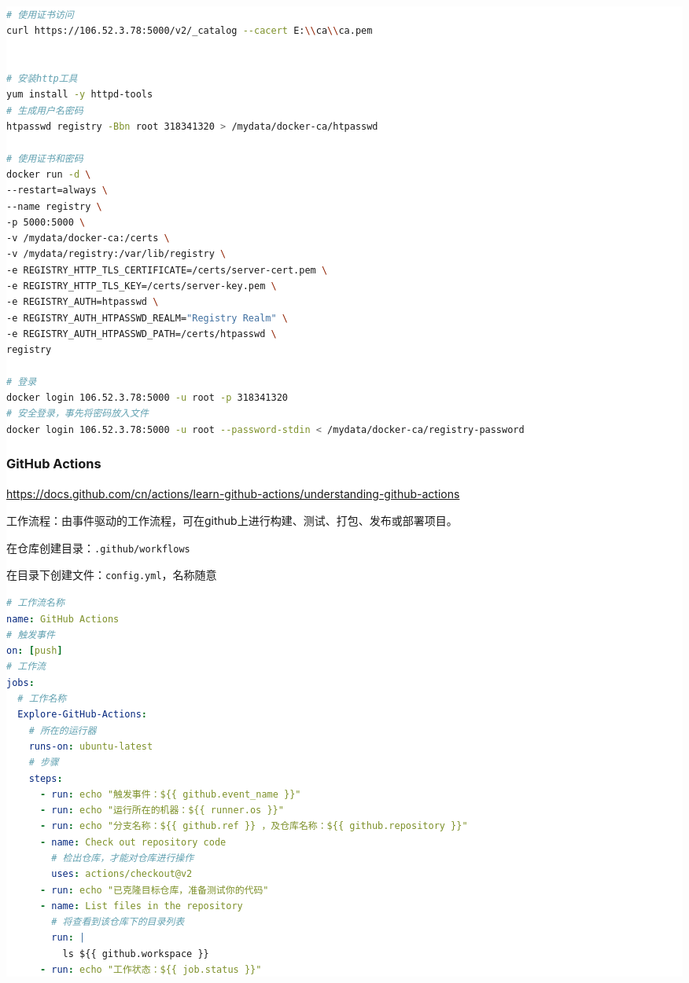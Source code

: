 ~~~bash
# 使用证书访问
curl https://106.52.3.78:5000/v2/_catalog --cacert E:\\ca\\ca.pem


# 安装http工具
yum install -y httpd-tools
# 生成用户名密码
htpasswd registry -Bbn root 318341320 > /mydata/docker-ca/htpasswd

# 使用证书和密码
docker run -d \
--restart=always \
--name registry \
-p 5000:5000 \
-v /mydata/docker-ca:/certs \
-v /mydata/registry:/var/lib/registry \
-e REGISTRY_HTTP_TLS_CERTIFICATE=/certs/server-cert.pem \
-e REGISTRY_HTTP_TLS_KEY=/certs/server-key.pem \
-e REGISTRY_AUTH=htpasswd \
-e REGISTRY_AUTH_HTPASSWD_REALM="Registry Realm" \
-e REGISTRY_AUTH_HTPASSWD_PATH=/certs/htpasswd \
registry

# 登录
docker login 106.52.3.78:5000 -u root -p 318341320
# 安全登录，事先将密码放入文件
docker login 106.52.3.78:5000 -u root --password-stdin < /mydata/docker-ca/registry-password
~~~

### GitHub Actions

https://docs.github.com/cn/actions/learn-github-actions/understanding-github-actions

工作流程：由事件驱动的工作流程，可在github上进行构建、测试、打包、发布或部署项目。

在仓库创建目录：`.github/workflows`

在目录下创建文件：`config.yml`，名称随意

~~~yml
# 工作流名称
name: GitHub Actions 
# 触发事件
on: [push]
# 工作流
jobs:
  # 工作名称
  Explore-GitHub-Actions:
    # 所在的运行器
    runs-on: ubuntu-latest
    # 步骤
    steps:
      - run: echo "触发事件：${{ github.event_name }}"
      - run: echo "运行所在的机器：${{ runner.os }}"
      - run: echo "分支名称：${{ github.ref }} ，及仓库名称：${{ github.repository }}"
      - name: Check out repository code
        # 检出仓库，才能对仓库进行操作
        uses: actions/checkout@v2 
      - run: echo "已克隆目标仓库，准备测试你的代码"
      - name: List files in the repository
        # 将查看到该仓库下的目录列表
        run: |
          ls ${{ github.workspace }}
      - run: echo "工作状态：${{ job.status }}"
~~~
